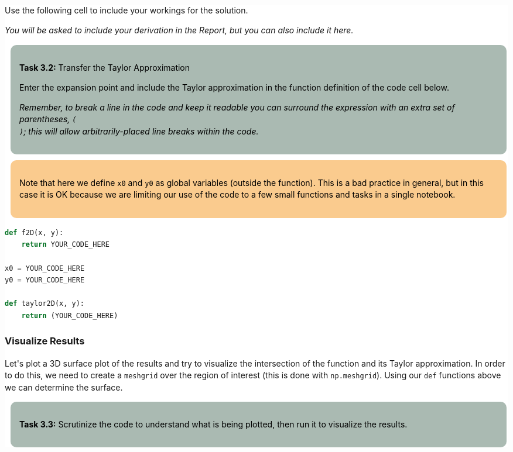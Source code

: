 Use the following cell to include your workings for the solution. 
</ol>
</p>
</div>



_You will be asked to include your derivation in the Report, but you can also include it here._



<div style="background-color:#AABAB2; color: black; width:95%; vertical-align: middle; padding:15px; margin: 10px; border-radius: 10px">
<p>
<b>Task 3.2:</b> Transfer the Taylor Approximation

Enter the expansion point and include the Taylor approximation in the function definition of the code cell below.

<em>Remember, to break a line in the code and keep it readable you can surround the expression with an extra set of parentheses, <code>(  )</code>; this will allow arbitrarily-placed line breaks within the code.</em>
</p>
</div>


<div style="background-color:#facb8e; color: black; vertical-align: middle; padding:15px; margin: 10px; border-radius: 10px; width: 95%"> <p>Note that here we define <code>x0</code> and <code>y0</code> as global variables (outside the function). This is a bad practice in general, but in this case it is OK because we are limiting our use of the code to a few small functions and tasks in a single notebook.</p></div>

```python
def f2D(x, y):
    return YOUR_CODE_HERE

x0 = YOUR_CODE_HERE
y0 = YOUR_CODE_HERE

def taylor2D(x, y):
    return (YOUR_CODE_HERE)
```

### Visualize Results

Let's plot a 3D surface plot of the results and try to visualize the intersection of the function and its Taylor approximation. In order to do this, we need to create a <code>meshgrid</code> over the region of interest (this is done with `np.meshgrid`). Using our <code>def</code> functions above we can determine the surface.


<div style="background-color:#AABAB2; color: black; width:95%; vertical-align: middle; padding:15px; margin: 10px; border-radius: 10px">
<p>
<b>Task 3.3:</b> Scrutinize the code to understand what is being plotted, then run it to visualize the results.
</p>
</div>
